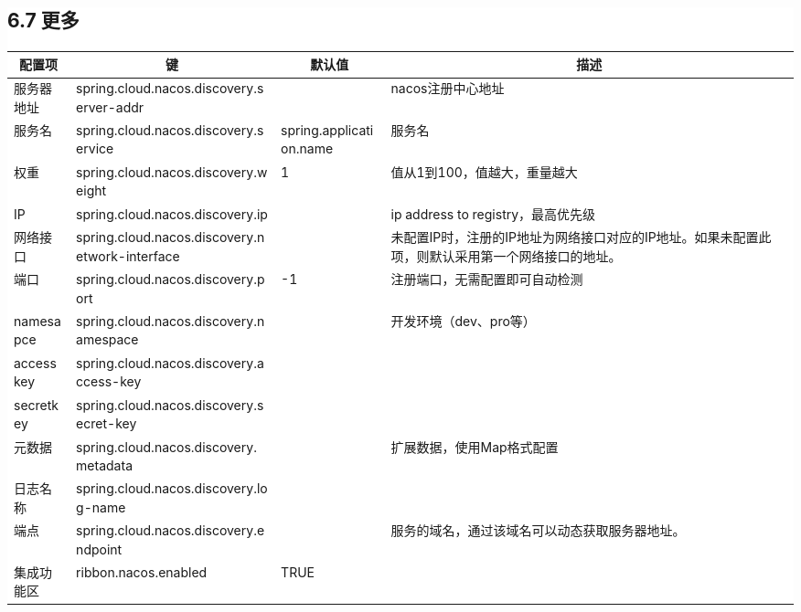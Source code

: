 ## 6.7 更多

| 配置项       | 键                                                   | 默认值                       | 描述                                                  |
|-----------|-----------------------------------------------------|---------------------------|-----------------------------------------------------|
| 服务器地址     | spring\.cloud\.nacos\.discovery\.server\-addr       |                           | nacos注册中心地址                                         |
| 服务名       | spring\.cloud\.nacos\.discovery\.service            | spring\.application\.name | 服务名                                                 |
| 权重        | spring\.cloud\.nacos\.discovery\.weight             | 1                         | 值从1到100，值越大，重量越大                                    |
| IP        | spring\.cloud\.nacos\.discovery\.ip                 |                           | ip address to registry，最高优先级                        |
| 网络接口      | spring\.cloud\.nacos\.discovery\.network\-interface |                           | 未配置IP时，注册的IP地址为网络接口对应的IP地址。如果未配置此项，则默认采用第一个网络接口的地址。 |
| 端口        | spring\.cloud\.nacos\.discovery\.port               | \-1                       | 注册端口，无需配置即可自动检测                                     |
| namesapce | spring\.cloud\.nacos\.discovery\.namespace          |                           | 开发环境（dev、pro等）                                      |
| accesskey | spring\.cloud\.nacos\.discovery\.access\-key        |                           |                                                     |
| secretkey | spring\.cloud\.nacos\.discovery\.secret\-key        |                           |                                                     |
| 元数据       | spring\.cloud\.nacos\.discovery\.metadata           |                           | 扩展数据，使用Map格式配置                                      |
| 日志名称      | spring\.cloud\.nacos\.discovery\.log\-name          |                           |                                                     |
| 端点        | spring\.cloud\.nacos\.discovery\.endpoint           |                           | 服务的域名，通过该域名可以动态获取服务器地址。                             |
| 集成功能区     | ribbon\.nacos\.enabled                              | TRUE                      |                                                     |

</font>